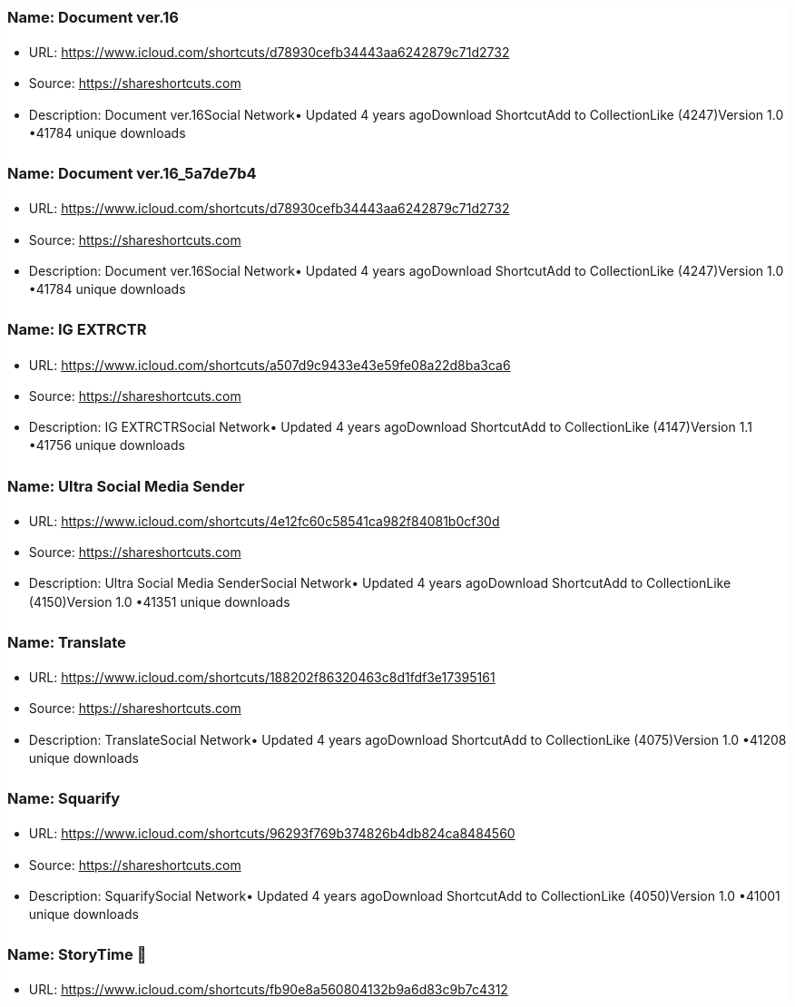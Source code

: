 ### Name: Document ver.16

- URL: https://www.icloud.com/shortcuts/d78930cefb34443aa6242879c71d2732

- Source: https://shareshortcuts.com

- Description: Document ver.16Social Network• Updated 4 years agoDownload ShortcutAdd to CollectionLike (4247)Version 1.0 •41784 unique downloads

### Name: Document ver.16_5a7de7b4

- URL: https://www.icloud.com/shortcuts/d78930cefb34443aa6242879c71d2732

- Source: https://shareshortcuts.com

- Description: Document ver.16Social Network• Updated 4 years agoDownload ShortcutAdd to CollectionLike (4247)Version 1.0 •41784 unique downloads

### Name: IG EXTRCTR

- URL: https://www.icloud.com/shortcuts/a507d9c9433e43e59fe08a22d8ba3ca6

- Source: https://shareshortcuts.com

- Description: IG EXTRCTRSocial Network• Updated 4 years agoDownload ShortcutAdd to CollectionLike (4147)Version 1.1 •41756 unique downloads

### Name: Ultra Social Media Sender

- URL: https://www.icloud.com/shortcuts/4e12fc60c58541ca982f84081b0cf30d

- Source: https://shareshortcuts.com

- Description: Ultra Social Media SenderSocial Network• Updated 4 years agoDownload ShortcutAdd to CollectionLike (4150)Version 1.0 •41351 unique downloads

### Name: Translate

- URL: https://www.icloud.com/shortcuts/188202f86320463c8d1fdf3e17395161

- Source: https://shareshortcuts.com

- Description: TranslateSocial Network• Updated 4 years agoDownload ShortcutAdd to CollectionLike (4075)Version 1.0 •41208 unique downloads

### Name: Squarify

- URL: https://www.icloud.com/shortcuts/96293f769b374826b4db824ca8484560

- Source: https://shareshortcuts.com

- Description: SquarifySocial Network• Updated 4 years agoDownload ShortcutAdd to CollectionLike (4050)Version 1.0 •41001 unique downloads

### Name: StoryTime 📨

- URL: https://www.icloud.com/shortcuts/fb90e8a560804132b9a6d83c9b7c4312
